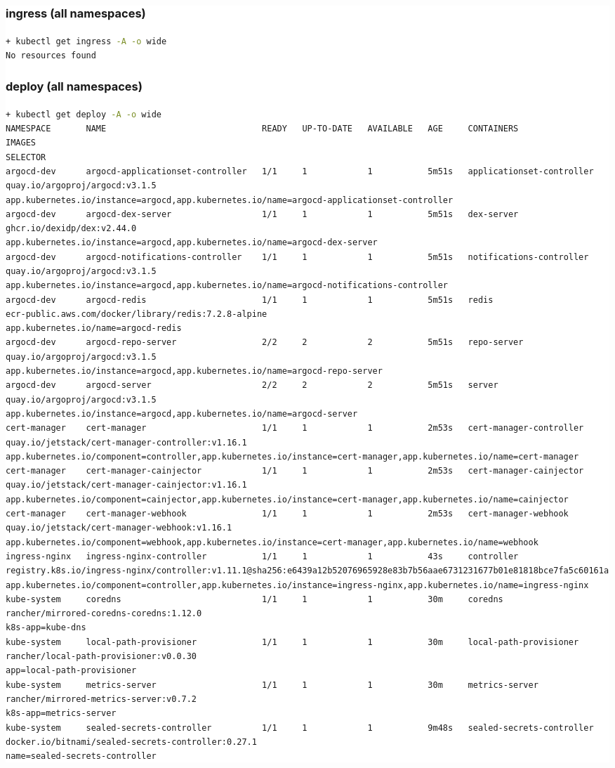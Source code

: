 ### ingress (all namespaces)
```bash
+ kubectl get ingress -A -o wide
No resources found
```

### deploy (all namespaces)
```bash
+ kubectl get deploy -A -o wide
NAMESPACE       NAME                               READY   UP-TO-DATE   AVAILABLE   AGE     CONTAINERS                  IMAGES                                                                                                                     SELECTOR
argocd-dev      argocd-applicationset-controller   1/1     1            1           5m51s   applicationset-controller   quay.io/argoproj/argocd:v3.1.5                                                                                             app.kubernetes.io/instance=argocd,app.kubernetes.io/name=argocd-applicationset-controller
argocd-dev      argocd-dex-server                  1/1     1            1           5m51s   dex-server                  ghcr.io/dexidp/dex:v2.44.0                                                                                                 app.kubernetes.io/instance=argocd,app.kubernetes.io/name=argocd-dex-server
argocd-dev      argocd-notifications-controller    1/1     1            1           5m51s   notifications-controller    quay.io/argoproj/argocd:v3.1.5                                                                                             app.kubernetes.io/instance=argocd,app.kubernetes.io/name=argocd-notifications-controller
argocd-dev      argocd-redis                       1/1     1            1           5m51s   redis                       ecr-public.aws.com/docker/library/redis:7.2.8-alpine                                                                       app.kubernetes.io/name=argocd-redis
argocd-dev      argocd-repo-server                 2/2     2            2           5m51s   repo-server                 quay.io/argoproj/argocd:v3.1.5                                                                                             app.kubernetes.io/instance=argocd,app.kubernetes.io/name=argocd-repo-server
argocd-dev      argocd-server                      2/2     2            2           5m51s   server                      quay.io/argoproj/argocd:v3.1.5                                                                                             app.kubernetes.io/instance=argocd,app.kubernetes.io/name=argocd-server
cert-manager    cert-manager                       1/1     1            1           2m53s   cert-manager-controller     quay.io/jetstack/cert-manager-controller:v1.16.1                                                                           app.kubernetes.io/component=controller,app.kubernetes.io/instance=cert-manager,app.kubernetes.io/name=cert-manager
cert-manager    cert-manager-cainjector            1/1     1            1           2m53s   cert-manager-cainjector     quay.io/jetstack/cert-manager-cainjector:v1.16.1                                                                           app.kubernetes.io/component=cainjector,app.kubernetes.io/instance=cert-manager,app.kubernetes.io/name=cainjector
cert-manager    cert-manager-webhook               1/1     1            1           2m53s   cert-manager-webhook        quay.io/jetstack/cert-manager-webhook:v1.16.1                                                                              app.kubernetes.io/component=webhook,app.kubernetes.io/instance=cert-manager,app.kubernetes.io/name=webhook
ingress-nginx   ingress-nginx-controller           1/1     1            1           43s     controller                  registry.k8s.io/ingress-nginx/controller:v1.11.1@sha256:e6439a12b52076965928e83b7b56aae6731231677b01e81818bce7fa5c60161a   app.kubernetes.io/component=controller,app.kubernetes.io/instance=ingress-nginx,app.kubernetes.io/name=ingress-nginx
kube-system     coredns                            1/1     1            1           30m     coredns                     rancher/mirrored-coredns-coredns:1.12.0                                                                                    k8s-app=kube-dns
kube-system     local-path-provisioner             1/1     1            1           30m     local-path-provisioner      rancher/local-path-provisioner:v0.0.30                                                                                     app=local-path-provisioner
kube-system     metrics-server                     1/1     1            1           30m     metrics-server              rancher/mirrored-metrics-server:v0.7.2                                                                                     k8s-app=metrics-server
kube-system     sealed-secrets-controller          1/1     1            1           9m48s   sealed-secrets-controller   docker.io/bitnami/sealed-secrets-controller:0.27.1                                                                         name=sealed-secrets-controller
```